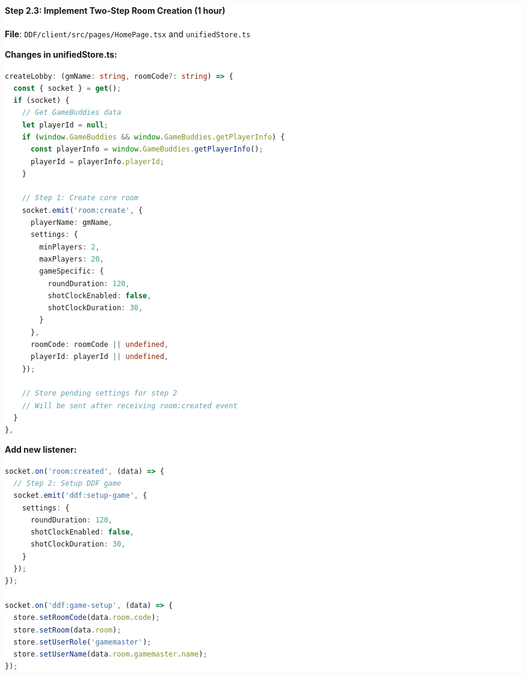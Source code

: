 #### Step 2.3: Implement Two-Step Room Creation (1 hour)

**File**: `DDF/client/src/pages/HomePage.tsx` and `unifiedStore.ts`

**Changes in unifiedStore.ts:**
```typescript
createLobby: (gmName: string, roomCode?: string) => {
  const { socket } = get();
  if (socket) {
    // Get GameBuddies data
    let playerId = null;
    if (window.GameBuddies && window.GameBuddies.getPlayerInfo) {
      const playerInfo = window.GameBuddies.getPlayerInfo();
      playerId = playerInfo.playerId;
    }

    // Step 1: Create core room
    socket.emit('room:create', {
      playerName: gmName,
      settings: {
        minPlayers: 2,
        maxPlayers: 20,
        gameSpecific: {
          roundDuration: 120,
          shotClockEnabled: false,
          shotClockDuration: 30,
        }
      },
      roomCode: roomCode || undefined,
      playerId: playerId || undefined,
    });

    // Store pending settings for step 2
    // Will be sent after receiving room:created event
  }
},
```

**Add new listener:**
```typescript
socket.on('room:created', (data) => {
  // Step 2: Setup DDF game
  socket.emit('ddf:setup-game', {
    settings: {
      roundDuration: 120,
      shotClockEnabled: false,
      shotClockDuration: 30,
    }
  });
});

socket.on('ddf:game-setup', (data) => {
  store.setRoomCode(data.room.code);
  store.setRoom(data.room);
  store.setUserRole('gamemaster');
  store.setUserName(data.room.gamemaster.name);
});
```
